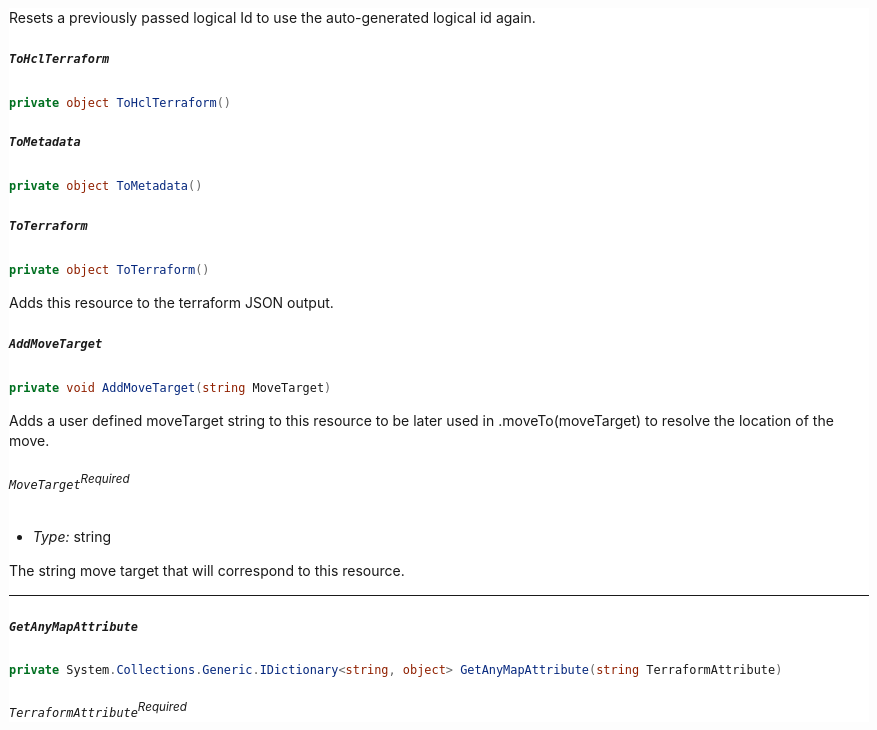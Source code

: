 Resets a previously passed logical Id to use the auto-generated logical id again.

##### `ToHclTerraform` <a name="ToHclTerraform" id="@cdktf/provider-gitlab.instanceVariable.InstanceVariable.toHclTerraform"></a>

```csharp
private object ToHclTerraform()
```

##### `ToMetadata` <a name="ToMetadata" id="@cdktf/provider-gitlab.instanceVariable.InstanceVariable.toMetadata"></a>

```csharp
private object ToMetadata()
```

##### `ToTerraform` <a name="ToTerraform" id="@cdktf/provider-gitlab.instanceVariable.InstanceVariable.toTerraform"></a>

```csharp
private object ToTerraform()
```

Adds this resource to the terraform JSON output.

##### `AddMoveTarget` <a name="AddMoveTarget" id="@cdktf/provider-gitlab.instanceVariable.InstanceVariable.addMoveTarget"></a>

```csharp
private void AddMoveTarget(string MoveTarget)
```

Adds a user defined moveTarget string to this resource to be later used in .moveTo(moveTarget) to resolve the location of the move.

###### `MoveTarget`<sup>Required</sup> <a name="MoveTarget" id="@cdktf/provider-gitlab.instanceVariable.InstanceVariable.addMoveTarget.parameter.moveTarget"></a>

- *Type:* string

The string move target that will correspond to this resource.

---

##### `GetAnyMapAttribute` <a name="GetAnyMapAttribute" id="@cdktf/provider-gitlab.instanceVariable.InstanceVariable.getAnyMapAttribute"></a>

```csharp
private System.Collections.Generic.IDictionary<string, object> GetAnyMapAttribute(string TerraformAttribute)
```

###### `TerraformAttribute`<sup>Required</sup> <a name="TerraformAttribute" id="@cdktf/provider-gitlab.instanceVariable.InstanceVariable.getAnyMapAttribute.parameter.terraformAttribute"></a>
